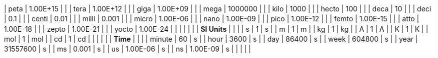 | peta                      | 1\.00E\+15   |                                                    |
| tera                      | 1\.00E\+12   |                                                    |
| giga                      | 1\.00E\+09   |                                                    |
| mega                      | 1000000      |                                                    |
| kilo                      | 1000         |                                                    |
| hecto                     | 100          |                                                    |
| deca                      | 10           |                                                    |
| deci                      | 0\.1         |                                                    |
| centi                     | 0\.01        |                                                    |
| milli                     | 0\.001       |                                                    |
| micro                     | 1\.00E\-06   |                                                    |
| nano                      | 1\.00E\-09   |                                                    |
| pico                      | 1\.00E\-12   |                                                    |
| femto                     | 1\.00E\-15   |                                                    |
| atto                      | 1\.00E\-18   |                                                    |
| zepto                     | 1\.00E\-21   |                                                    |
| yocto                     | 1\.00E\-24   |                                                    |
|                           |              |                                                    |
| **SI Units**              |              |                                                    |
| s                         | 1            | s                                                  |
| m                         | 1            | m                                                  |
| kg                        | 1            | kg                                                 |
| A                         | 1            | A                                                  |
| K                         | 1            | K                                                  |
| mol                       | 1            | mol                                                |
| cd                        | 1            | cd                                                 |
|                           |              |                                                    |
| **Time**                  |              |                                                    |
| minute                    | 60           | s                                                  |
| hour                      | 3600         | s                                                  |
| day                       | 86400        | s                                                  |
| week                      | 604800       | s                                                  |
| year                      | 31557600     | s                                                  |
| ms                        | 0\.001       | s                                                  |
| us                        | 1\.00E\-06   | s                                                  |
| ns                        | 1\.00E\-09   | s                                                  |
|                           |              |                                                    |
